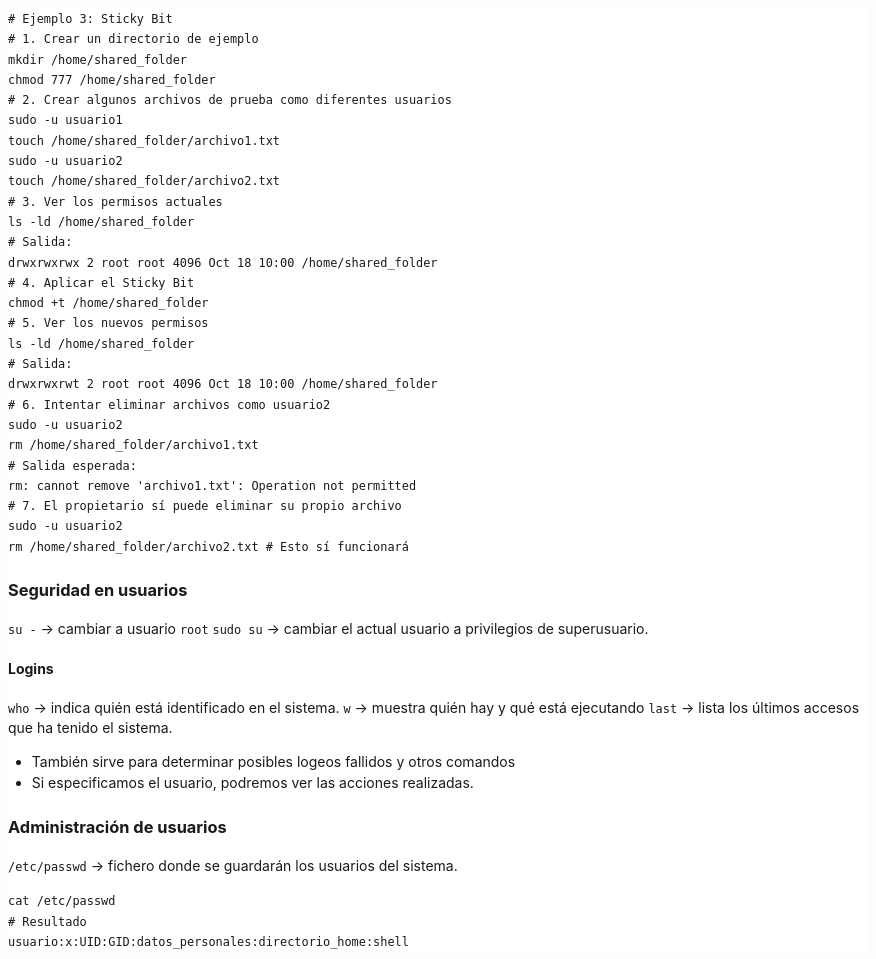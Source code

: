 ```shell
# Ejemplo 3: Sticky Bit
# 1. Crear un directorio de ejemplo 
mkdir /home/shared_folder
chmod 777 /home/shared_folder
# 2. Crear algunos archivos de prueba como diferentes usuarios
sudo -u usuario1
touch /home/shared_folder/archivo1.txt
sudo -u usuario2
touch /home/shared_folder/archivo2.txt
# 3. Ver los permisos actuales
ls -ld /home/shared_folder 
# Salida:
drwxrwxrwx 2 root root 4096 Oct 18 10:00 /home/shared_folder 
# 4. Aplicar el Sticky Bit 
chmod +t /home/shared_folder
# 5. Ver los nuevos permisos
ls -ld /home/shared_folder
# Salida:
drwxrwxrwt 2 root root 4096 Oct 18 10:00 /home/shared_folder
# 6. Intentar eliminar archivos como usuario2
sudo -u usuario2
rm /home/shared_folder/archivo1.txt
# Salida esperada:
rm: cannot remove 'archivo1.txt': Operation not permitted
# 7. El propietario sí puede eliminar su propio archivo
sudo -u usuario2
rm /home/shared_folder/archivo2.txt # Esto sí funcionará
```

### Seguridad en usuarios

`su -` -> cambiar a usuario `root`
`sudo su` -> cambiar el actual usuario a privilegios de superusuario.

#### Logins

`who` -> indica quién está identificado en el sistema.
`w` -> muestra quién hay y qué está ejecutando
`last` -> lista los últimos accesos que ha tenido el sistema.

- También sirve para determinar posibles logeos fallidos y otros comandos
- Si especificamos el usuario, podremos ver las acciones realizadas.

### Administración de usuarios

`/etc/passwd` -> fichero donde se guardarán los usuarios del sistema.

```shell
cat /etc/passwd
# Resultado
usuario:x:UID:GID:datos_personales:directorio_home:shell
```
